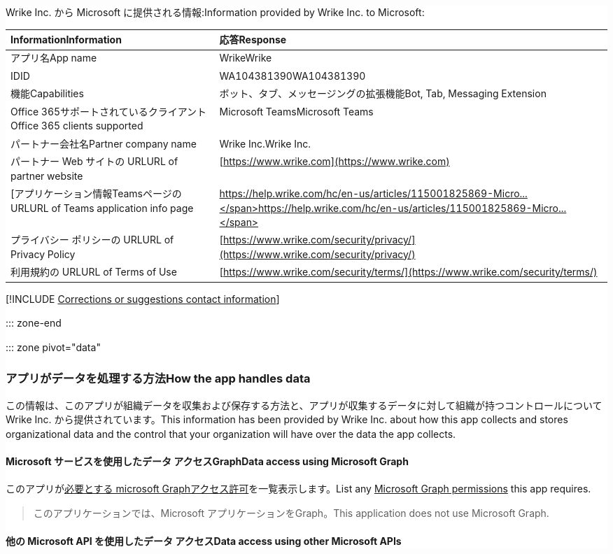 <span data-ttu-id="65a6b-108">Wrike Inc. から Microsoft に提供される情報:</span><span class="sxs-lookup"><span data-stu-id="65a6b-108">Information provided by Wrike Inc. to Microsoft:</span></span>

| <span data-ttu-id="65a6b-109">**Information**</span><span class="sxs-lookup"><span data-stu-id="65a6b-109">**Information**</span></span> | <span data-ttu-id="65a6b-110">**応答**</span><span class="sxs-lookup"><span data-stu-id="65a6b-110">**Response**</span></span> |
|:----------------|:-------------|
| <span data-ttu-id="65a6b-111">アプリ名</span><span class="sxs-lookup"><span data-stu-id="65a6b-111">App name</span></span> | <span data-ttu-id="65a6b-112">Wrike</span><span class="sxs-lookup"><span data-stu-id="65a6b-112">Wrike</span></span> |
| <span data-ttu-id="65a6b-113">ID</span><span class="sxs-lookup"><span data-stu-id="65a6b-113">ID</span></span> | <span data-ttu-id="65a6b-114">WA104381390</span><span class="sxs-lookup"><span data-stu-id="65a6b-114">WA104381390</span></span> |
| <span data-ttu-id="65a6b-115">機能</span><span class="sxs-lookup"><span data-stu-id="65a6b-115">Capabilities</span></span> | <span data-ttu-id="65a6b-116">ボット、タブ、メッセージングの拡張機能</span><span class="sxs-lookup"><span data-stu-id="65a6b-116">Bot, Tab, Messaging Extension</span></span> |
| <span data-ttu-id="65a6b-117">Office 365サポートされているクライアント</span><span class="sxs-lookup"><span data-stu-id="65a6b-117">Office 365 clients supported</span></span> | <span data-ttu-id="65a6b-118">Microsoft Teams</span><span class="sxs-lookup"><span data-stu-id="65a6b-118">Microsoft Teams</span></span> |
| <span data-ttu-id="65a6b-119">パートナー会社名</span><span class="sxs-lookup"><span data-stu-id="65a6b-119">Partner company name</span></span> | <span data-ttu-id="65a6b-120">Wrike Inc.</span><span class="sxs-lookup"><span data-stu-id="65a6b-120">Wrike Inc.</span></span> |
| <span data-ttu-id="65a6b-121">パートナー Web サイトの URL</span><span class="sxs-lookup"><span data-stu-id="65a6b-121">URL of partner website</span></span> | [https://www.wrike.com](https://www.wrike.com) |
| <span data-ttu-id="65a6b-122">[アプリケーション情報Teamsページの URL</span><span class="sxs-lookup"><span data-stu-id="65a6b-122">URL of Teams application info page</span></span> | [<span data-ttu-id="65a6b-123"> https://help.wrike.com/hc/en-us/articles/115001825869-Micro...</span><span class="sxs-lookup"><span data-stu-id="65a6b-123">https://help.wrike.com/hc/en-us/articles/115001825869-Micro...</span></span>](https://help.wrike.com/hc/en-us/articles/115001825869-Microsoft-Teams) |
| <span data-ttu-id="65a6b-124">プライバシー ポリシーの URL</span><span class="sxs-lookup"><span data-stu-id="65a6b-124">URL of Privacy Policy</span></span> | [https://www.wrike.com/security/privacy/](https://www.wrike.com/security/privacy/) |
| <span data-ttu-id="65a6b-125">利用規約の URL</span><span class="sxs-lookup"><span data-stu-id="65a6b-125">URL of Terms of Use</span></span> | [https://www.wrike.com/security/terms/](https://www.wrike.com/security/terms/) |

 [!INCLUDE [Corrections or suggestions contact information](../includes/corrections-or-suggestions.md)]

::: zone-end

::: zone pivot="data"

### <a name="how-the-app-handles-data"></a><span data-ttu-id="65a6b-126">アプリがデータを処理する方法</span><span class="sxs-lookup"><span data-stu-id="65a6b-126">How the app handles data</span></span>

<span data-ttu-id="65a6b-127">この情報は、このアプリが組織データを収集および保存する方法と、アプリが収集するデータに対して組織が持つコントロールについて Wrike Inc. から提供されています。</span><span class="sxs-lookup"><span data-stu-id="65a6b-127">This information has been provided by Wrike Inc. about how this app collects and stores organizational data and the control that your organization will have over the data the app collects.</span></span>

#### <a name="data-access-using-microsoft-graph"></a><span data-ttu-id="65a6b-128">Microsoft サービスを使用したデータ アクセスGraph</span><span class="sxs-lookup"><span data-stu-id="65a6b-128">Data access using Microsoft Graph</span></span>

<span data-ttu-id="65a6b-129">このアプリが[必要とする microsoft Graphアクセス許可](https://docs.microsoft.com/graph/permissions-reference)を一覧表示します。</span><span class="sxs-lookup"><span data-stu-id="65a6b-129">List any [Microsoft Graph permissions](https://docs.microsoft.com/graph/permissions-reference) this app requires.</span></span>

><span data-ttu-id="65a6b-130">このアプリケーションでは、Microsoft アプリケーションをGraph。</span><span class="sxs-lookup"><span data-stu-id="65a6b-130">This application does not use Microsoft Graph.</span></span>

#### <a name="data-access-using-other-microsoft-apis"></a><span data-ttu-id="65a6b-131">他の Microsoft API を使用したデータ アクセス</span><span class="sxs-lookup"><span data-stu-id="65a6b-131">Data access using other Microsoft APIs</span></span>
